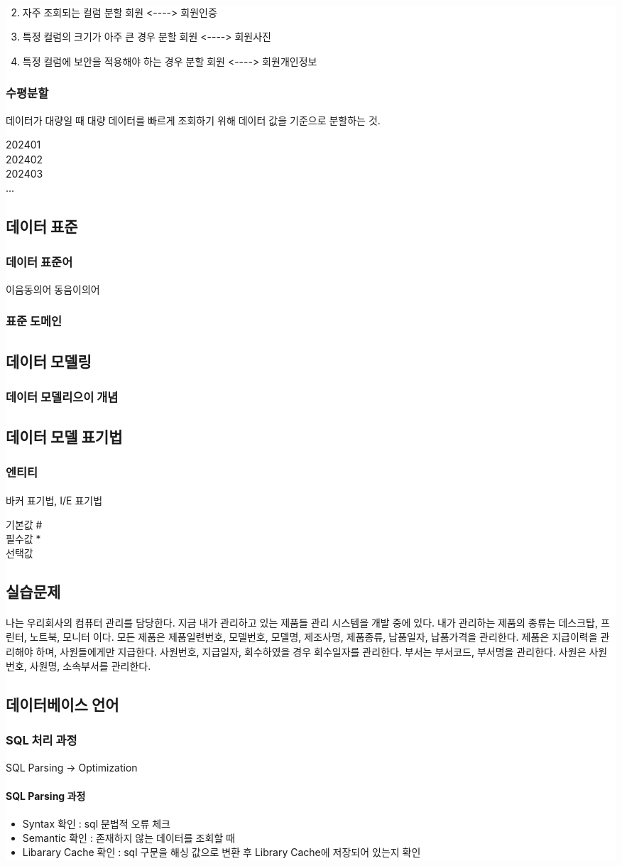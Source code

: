 2. 자주 조회되는 컬럼 분할
회원 <----> 회원인증

3. 특정 컬럼의 크기가 아주 큰 경우 분할
회원 <----> 회원사진

4. 특정 컬럼에 보안을 적용해야 하는 경우 분할
회원 <----> 회원개인정보

### 수평분할
데이터가 대량일 때 대량 데이터를 빠르게 조회하기 위해 데이터 값을 기준으로 분할하는 것.   

202401   
202402   
202403   
...


## 데이터 표준
### 데이터 표준어
이음동의어
동음이의어
### 표준 도메인

## 데이터 모델링
### 데이터 모델리으이 개념

## 데이터 모델 표기법
### 엔티티

바커 표기법, I/E 표기법

기본값 #   
필수값 *   
선택값    


## 실습문제
나는 우리회사의 컴퓨터 관리를 담당한다. 지금 내가 관리하고 있는 제품들 관리 시스템을 개발 중에 있다. 내가 관리하는 제품의 종류는 데스크탑, 프린터, 노트북, 모니터 이다. 모든 제품은 제품일련번호, 모델번호, 모델명, 제조사명, 제품종류, 납품일자, 납품가격을 관리한다.
제품은 지급이력을 관리해야 하며, 사원들에게만 지급한다. 사원번호, 지급일자, 회수하였을 경우 회수일자를 관리한다. 부서는 부서코드, 부서명을 관리한다. 사원은 사원번호, 사원명, 소속부서를 관리한다.

## 데이터베이스 언어
### SQL 처리 과정
SQL Parsing -> Optimization 

#### SQL Parsing 과정
- Syntax 확인 : sql 문법적 오류 체크
- Semantic 확인 : 존재하지 않는 데이터를 조회할 때
- Libarary Cache 확인 : sql 구문을 해싱 값으로 변환 후 Library Cache에 저장되어 있는지 확인
